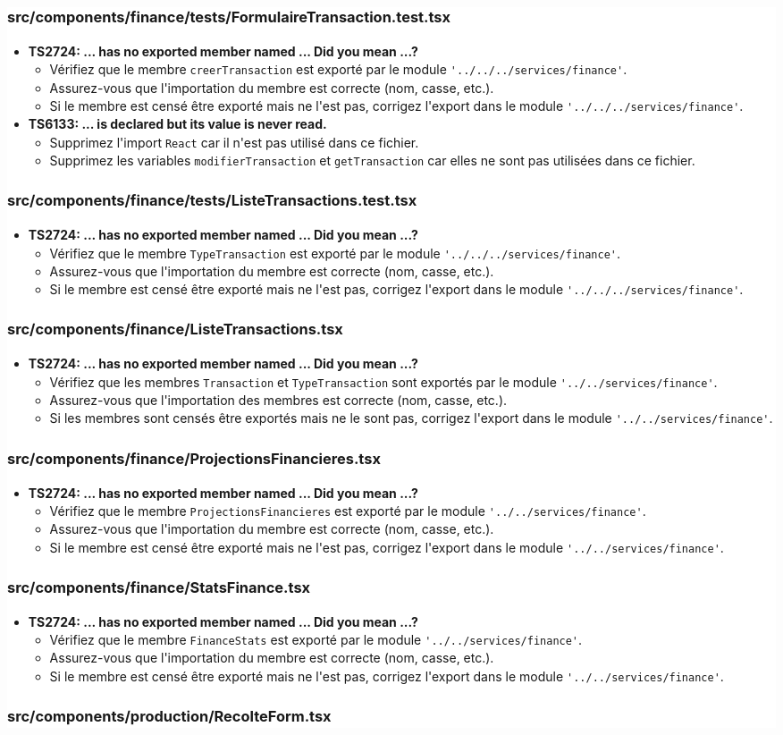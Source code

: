 ### src/components/finance/__tests__/FormulaireTransaction.test.tsx

-   **TS2724: ... has no exported member named ... Did you mean ...?**
    -   Vérifiez que le membre `creerTransaction` est exporté par le module `'../../../services/finance'`.
    -   Assurez-vous que l'importation du membre est correcte (nom, casse, etc.).
    -   Si le membre est censé être exporté mais ne l'est pas, corrigez l'export dans le module `'../../../services/finance'`.
-   **TS6133: ... is declared but its value is never read.**
    -   Supprimez l'import `React` car il n'est pas utilisé dans ce fichier.
    -   Supprimez les variables `modifierTransaction` et `getTransaction` car elles ne sont pas utilisées dans ce fichier.

### src/components/finance/__tests__/ListeTransactions.test.tsx

-   **TS2724: ... has no exported member named ... Did you mean ...?**
    -   Vérifiez que le membre `TypeTransaction` est exporté par le module `'../../../services/finance'`.
    -   Assurez-vous que l'importation du membre est correcte (nom, casse, etc.).
    -   Si le membre est censé être exporté mais ne l'est pas, corrigez l'export dans le module `'../../../services/finance'`.

### src/components/finance/ListeTransactions.tsx

-   **TS2724: ... has no exported member named ... Did you mean ...?**
    -   Vérifiez que les membres `Transaction` et `TypeTransaction` sont exportés par le module `'../../services/finance'`.
    -   Assurez-vous que l'importation des membres est correcte (nom, casse, etc.).
    -   Si les membres sont censés être exportés mais ne le sont pas, corrigez l'export dans le module `'../../services/finance'`.

### src/components/finance/ProjectionsFinancieres.tsx

-   **TS2724: ... has no exported member named ... Did you mean ...?**
    -   Vérifiez que le membre `ProjectionsFinancieres` est exporté par le module `'../../services/finance'`.
    -   Assurez-vous que l'importation du membre est correcte (nom, casse, etc.).
    -   Si le membre est censé être exporté mais ne l'est pas, corrigez l'export dans le module `'../../services/finance'`.

### src/components/finance/StatsFinance.tsx

-   **TS2724: ... has no exported member named ... Did you mean ...?**
    -   Vérifiez que le membre `FinanceStats` est exporté par le module `'../../services/finance'`.
    -   Assurez-vous que l'importation du membre est correcte (nom, casse, etc.).
    -   Si le membre est censé être exporté mais ne l'est pas, corrigez l'export dans le module `'../../services/finance'`.

### src/components/production/RecolteForm.tsx
